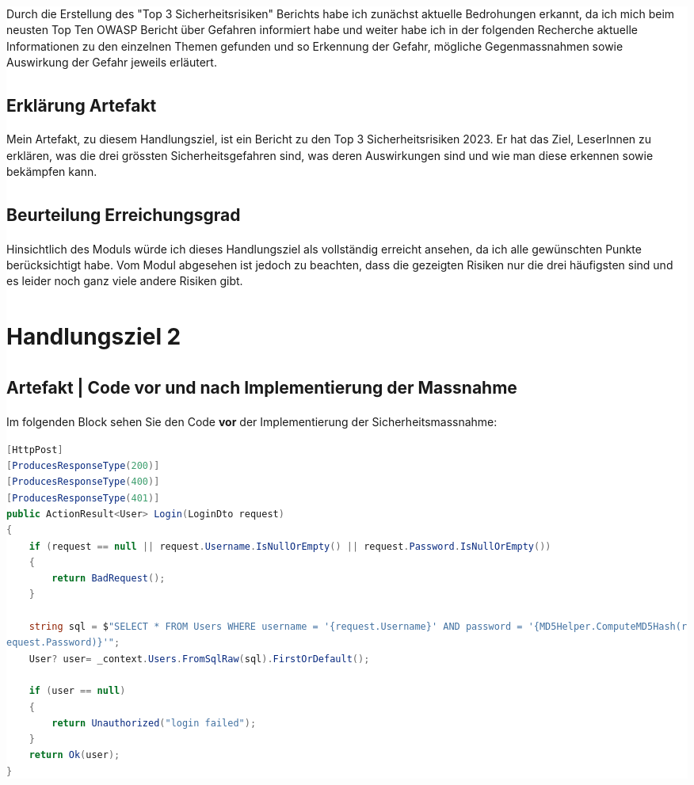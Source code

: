 Durch die Erstellung des "Top 3 Sicherheitsrisiken" Berichts habe ich zunächst aktuelle Bedrohungen erkannt, da ich mich beim neusten Top Ten OWASP Bericht über Gefahren informiert habe und weiter habe ich in der folgenden Recherche aktuelle Informationen zu den einzelnen Themen gefunden und so Erkennung der Gefahr, mögliche Gegenmassnahmen sowie Auswirkung der Gefahr jeweils erläutert.

<a id="erkläHz1"></a>

## Erklärung Artefakt

Mein Artefakt, zu diesem Handlungsziel, ist ein Bericht zu den Top 3 Sicherheitsrisiken 2023. Er hat das Ziel, LeserInnen zu erklären, was die drei grössten Sicherheitsgefahren sind, was deren Auswirkungen sind und wie man diese erkennen sowie bekämpfen kann.

<a id="beurtHz1"></a>

## Beurteilung Erreichungsgrad

Hinsichtlich des Moduls würde ich dieses Handlungsziel als vollständig erreicht ansehen, da ich alle gewünschten Punkte berücksichtigt habe. Vom Modul abgesehen ist jedoch zu beachten, dass die gezeigten Risiken nur die drei häufigsten sind und es leider noch ganz viele andere Risiken gibt.

<a id="hz2"></a>

# Handlungsziel 2

<a id="artefaktHz2"></a>

## Artefakt | Code vor und nach Implementierung der Massnahme

Im folgenden Block sehen Sie den Code **vor** der Implementierung der Sicherheitsmassnahme:

```csharp
[HttpPost]
[ProducesResponseType(200)]
[ProducesResponseType(400)]
[ProducesResponseType(401)]
public ActionResult<User> Login(LoginDto request)
{
    if (request == null || request.Username.IsNullOrEmpty() || request.Password.IsNullOrEmpty())
    {
        return BadRequest();
    }

    string sql = $"SELECT * FROM Users WHERE username = '{request.Username}' AND password = '{MD5Helper.ComputeMD5Hash(request.Password)}'";
    User? user= _context.Users.FromSqlRaw(sql).FirstOrDefault();

    if (user == null)
    {
        return Unauthorized("login failed");
    }
    return Ok(user);
}
```
